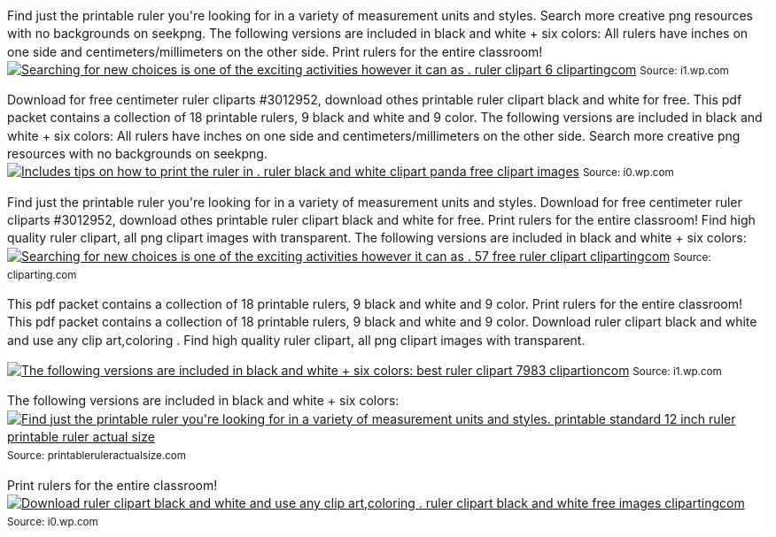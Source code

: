 Find just the printable ruler you&#039;re looking for in a variety of measurement units and styles. Search more creative png resources with no backgrounds on seekpng. The following versions are included in black and white + six colors: All rulers have inches on one side and centimeters/millimeters on the other side. Print rulers for the entire classroom!
[![Searching for new choices is one of the exciting activities however it can as . ruler clipart 6 clipartingcom](https://tse3.mm.bing.net/th?id=OIP.7zNP6-RaSfP4N9pKugFRnwHaDT&amp;pid=Api "ruler clipart 6 clipartingcom")](https://i1.wp.com/cliparting.com/wp-content/uploads/2017/03/Ruler-clipart-6.gif)
<small>Source: i1.wp.com</small>

Download for free centimeter ruler cliparts #3012952, download othes printable ruler clipart black and white for free. This pdf packet contains a collection of 18 printable rulers, 9 black and white and 9 color. The following versions are included in black and white + six colors: All rulers have inches on one side and centimeters/millimeters on the other side. Search more creative png resources with no backgrounds on seekpng.
[![Includes tips on how to print the ruler in . ruler black and white clipart panda free clipart images](https://tse1.mm.bing.net/th?id=OIP.ekwXsJkXUiapWawxFhhFmQHaBj&amp;pid=Api "ruler black and white clipart panda free clipart images")](https://i0.wp.com/images.clipartpanda.com/ruler-clipart-black-and-white-dcrenR6Bi.png)
<small>Source: i0.wp.com</small>

Find just the printable ruler you&#039;re looking for in a variety of measurement units and styles. Download for free centimeter ruler cliparts #3012952, download othes printable ruler clipart black and white for free. Print rulers for the entire classroom! Find high quality ruler clipart, all png clipart images with transparent. The following versions are included in black and white + six colors:
[![Searching for new choices is one of the exciting activities however it can as . 57 free ruler clipart clipartingcom](https://tse4.mm.bing.net/th?id=OIP.Ug_0cd7-DW2u0uLtjTV2zQHaBf&amp;pid=Api "57 free ruler clipart clipartingcom")](http://cliparting.com/wp-content/uploads/2017/03/Ruler-clipart-kid-2.gif)
<small>Source: cliparting.com</small>

This pdf packet contains a collection of 18 printable rulers, 9 black and white and 9 color. Print rulers for the entire classroom! This pdf packet contains a collection of 18 printable rulers, 9 black and white and 9 color. Download ruler clipart black and white and use any clip art,coloring . Find high quality ruler clipart, all png clipart images with transparent.

[![The following versions are included in black and white + six colors: best ruler clipart 7983 clipartioncom](https://tse4.mm.bing.net/th?id=OIP.A6bbCLprTC0rveovjWujhAHaEo&amp;pid=Api "best ruler clipart 7983 clipartioncom")](https://i1.wp.com/clipartion.com/wp-content/uploads/2015/11/images-of-ruler.jpeg)
<small>Source: i1.wp.com</small>

The following versions are included in black and white + six colors:
[![Find just the printable ruler you&#039;re looking for in a variety of measurement units and styles. printable standard 12 inch ruler printable ruler actual size](https://tse4.explicit.bing.net/th?id=OIP.zKrCELNbp-qnddGxy93qhQHaCx&amp;pid=Api "printable standard 12 inch ruler printable ruler actual size")](https://printableruleractualsize.com/wp-content/uploads/2020/04/12-inch-ruler-clipart-4.jpeg)
<small>Source: printableruleractualsize.com</small>

Print rulers for the entire classroom!
[![Download ruler clipart black and white and use any clip art,coloring . ruler clipart black and white free images clipartingcom](https://tse2.mm.bing.net/th?id=OIP.hi-P1KNg6j9tke6pxBDfUAHaBx&amp;pid=Api "ruler clipart black and white free images clipartingcom")](https://i0.wp.com/cliparting.com/wp-content/uploads/2017/03/Suggestions-images-of-ruler-clipart-black-and-white.gif)
<small>Source: i0.wp.com</small>
